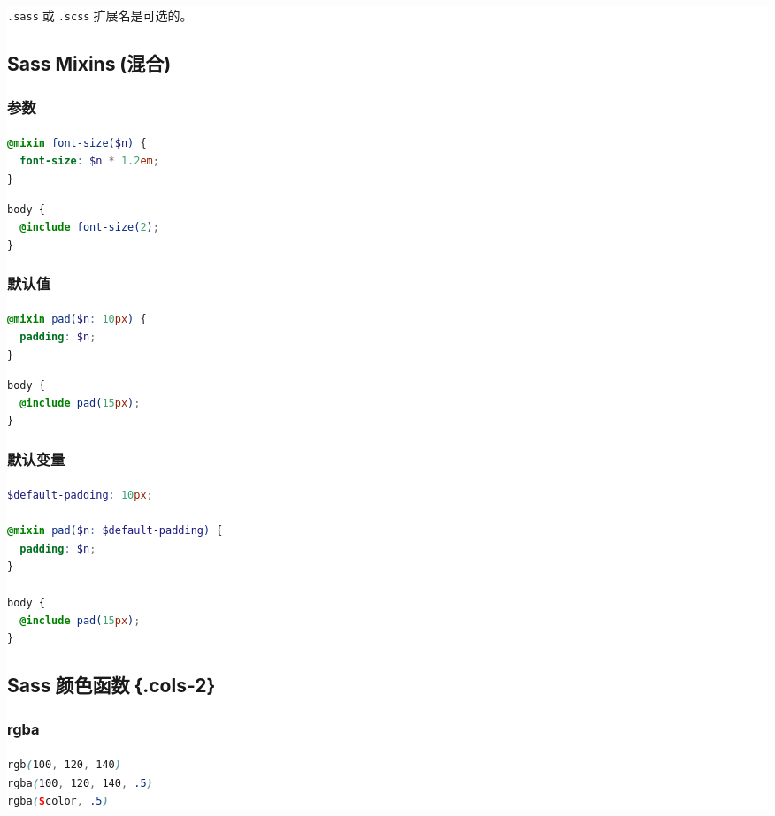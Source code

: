 `.sass` 或 `.scss` 扩展名是可选的。

## Sass Mixins (混合)

### 参数

```scss
@mixin font-size($n) {
  font-size: $n * 1.2em;
}
```

```scss
body {
  @include font-size(2);
}
```

### 默认值

```scss
@mixin pad($n: 10px) {
  padding: $n;
}
```

```scss
body {
  @include pad(15px);
}
```

### 默认变量

```scss
$default-padding: 10px;

@mixin pad($n: $default-padding) {
  padding: $n;
}

body {
  @include pad(15px);
}
```

## Sass 颜色函数 {.cols-2}

### rgba

```scss
rgb(100, 120, 140)
rgba(100, 120, 140, .5)
rgba($color, .5)
```
